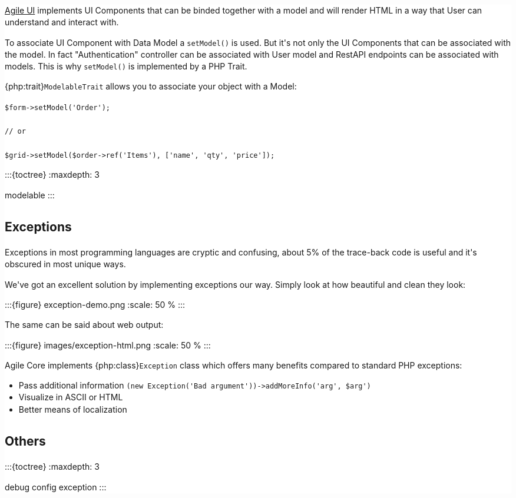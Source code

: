 [Agile UI](https://github.com/atk4/ui) implements UI Components that can be
binded together with a model and will render HTML in a way that User can
understand and interact with.

To associate UI Component with Data Model a `setModel()` is used. But it's
not only the UI Components that can be associated with the model. In fact
"Authentication" controller can be associated with User model and RestAPI
endpoints can be associated with models. This is why `setModel()` is implemented
by a PHP Trait.

{php:trait}`ModelableTrait` allows you to associate your object with a Model:

```
$form->setModel('Order');

// or

$grid->setModel($order->ref('Items'), ['name', 'qty', 'price']);
```

:::{toctree}
:maxdepth: 3

modelable
:::

## Exceptions

Exceptions in most programming languages are cryptic and confusing, about 5% of
the trace-back code is useful and it's obscured in most unique ways.

We've got an excellent solution by implementing exceptions our way. Simply
look at how beautiful and clean they look:

:::{figure} exception-demo.png
:scale: 50 %
:::

The same can be said about web output:

:::{figure} images/exception-html.png
:scale: 50 %
:::

Agile Core implements {php:class}`Exception` class which offers many benefits
compared to standard PHP exceptions:

- Pass additional information `(new Exception('Bad argument'))->addMoreInfo('arg', $arg')`
- Visualize in ASCII or HTML
- Better means of localization

## Others

:::{toctree}
:maxdepth: 3

debug
config
exception
:::

